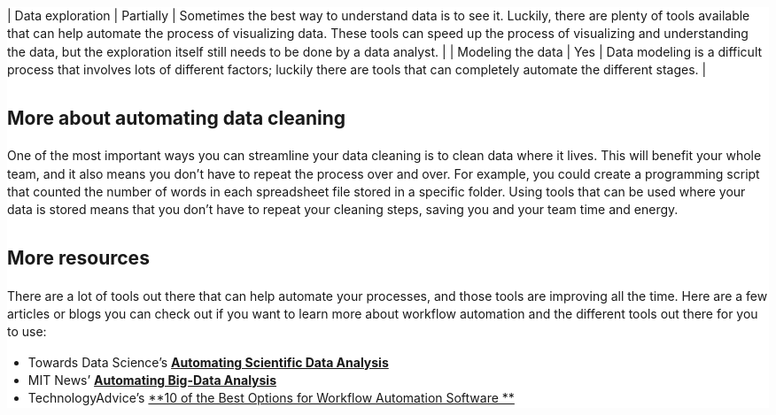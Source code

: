 | Data exploration                              | Partially                | Sometimes the best way to understand data is to see it. Luckily, there are plenty of tools available that can help automate the process of visualizing data. These tools can speed up the process of visualizing and understanding the data, but the exploration itself still needs to be done by a data analyst. |
| Modeling the data                             | Yes                      | Data modeling is a difficult process that involves lots of different factors; luckily there are tools that can completely automate the different stages.                                                                                                                                                          |

## More about automating data cleaning

One of the most important ways you can streamline your data cleaning is to clean data where it lives. This will benefit your whole team, and it also means you don’t have to repeat the process over and over. For example, you could create a programming script that counted the number of words in each spreadsheet file stored in a specific folder. Using tools that can be used where your data is stored means that you don’t have to repeat your cleaning steps, saving you and your team time and energy.

## More resources

There are a lot of tools out there that can help automate your processes, and those tools are improving all the time. Here are a few articles or blogs you can check out if you want to learn more about workflow automation and the different tools out there for you to use:

* Towards Data Science’s [**Automating Scientific Data Analysis**](https://towardsdatascience.com/automating-scientific-data-analysis-part-1-c9979cd0817e "This link takes you to a Toward Data Science article about automating data analysis with Python.")
* MIT News’ [**Automating Big-Data Analysis**](https://news.mit.edu/2016/automating-big-data-analysis-1021 "This link takes you to an MIT News article about automating data analysis.")
* TechnologyAdvice’s [**10 of the Best Options for Workflow Automation Software **](https://technologyadvice.com/blog/information-technology/top-10-workflow-automation-software/ "This link takes you to TechnologyAdvice's blog about the best workflow automation software.")
